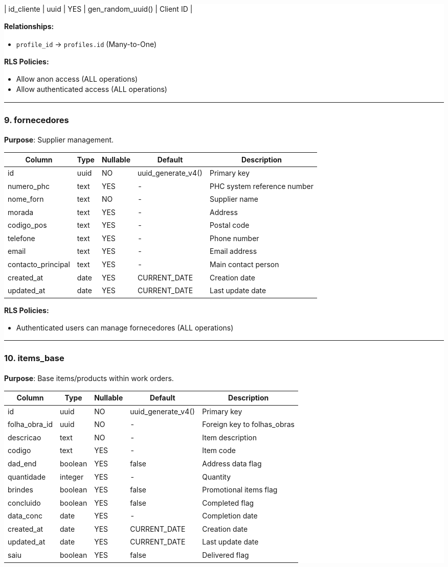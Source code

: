 | id_cliente | uuid | YES | gen_random_uuid() | Client ID |

**Relationships:**
- `profile_id` → `profiles.id` (Many-to-One)

**RLS Policies:**
- Allow anon access (ALL operations)
- Allow authenticated access (ALL operations)

---

### 9. fornecedores
**Purpose**: Supplier management.

| Column | Type | Nullable | Default | Description |
|--------|------|----------|---------|-------------|
| id | uuid | NO | uuid_generate_v4() | Primary key |
| numero_phc | text | YES | - | PHC system reference number |
| nome_forn | text | NO | - | Supplier name |
| morada | text | YES | - | Address |
| codigo_pos | text | YES | - | Postal code |
| telefone | text | YES | - | Phone number |
| email | text | YES | - | Email address |
| contacto_principal | text | YES | - | Main contact person |
| created_at | date | YES | CURRENT_DATE | Creation date |
| updated_at | date | YES | CURRENT_DATE | Last update date |

**RLS Policies:**
- Authenticated users can manage fornecedores (ALL operations)

---

### 10. items_base
**Purpose**: Base items/products within work orders.

| Column | Type | Nullable | Default | Description |
|--------|------|----------|---------|-------------|
| id | uuid | NO | uuid_generate_v4() | Primary key |
| folha_obra_id | uuid | NO | - | Foreign key to folhas_obras |
| descricao | text | NO | - | Item description |
| codigo | text | YES | - | Item code |
| dad_end | boolean | YES | false | Address data flag |
| quantidade | integer | YES | - | Quantity |
| brindes | boolean | YES | false | Promotional items flag |
| concluido | boolean | YES | false | Completed flag |
| data_conc | date | YES | - | Completion date |
| created_at | date | YES | CURRENT_DATE | Creation date |
| updated_at | date | YES | CURRENT_DATE | Last update date |
| saiu | boolean | YES | false | Delivered flag |